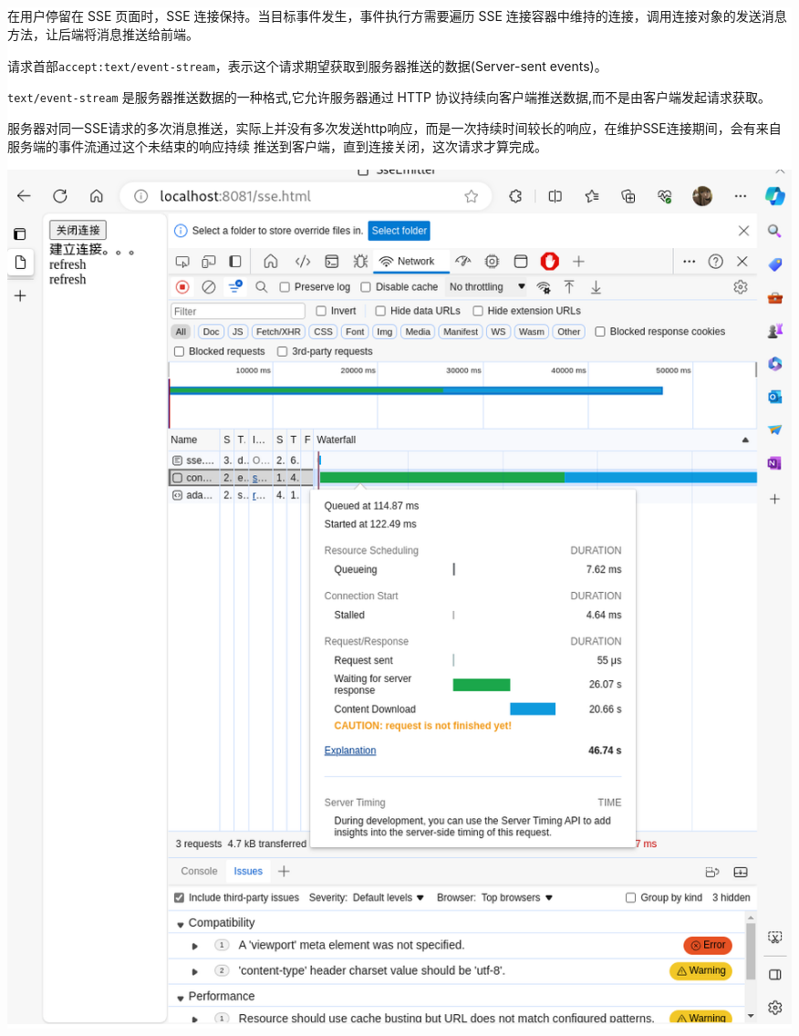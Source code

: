 在用户停留在 SSE 页面时，SSE 连接保持。当目标事件发生，事件执行方需要遍历 SSE 连接容器中维持的连接，调用连接对象的发送消息方法，让后端将消息推送给前端。

请求首部`accept:text/event-stream`，表示这个请求期望获取到服务器推送的数据(Server-sent events)。

`text/event-stream` 是服务器推送数据的一种格式,它允许服务器通过 HTTP 协议持续向客户端推送数据,而不是由客户端发起请求获取。

服务器对同一SSE请求的多次消息推送，实际上并没有多次发送http响应，而是一次持续时间较长的响应，在维护SSE连接期间，会有来自服务端的事件流通过这个未结束的响应持续
推送到客户端，直到连接关闭，这次请求才算完成。

![sse1](img/sse1.png)